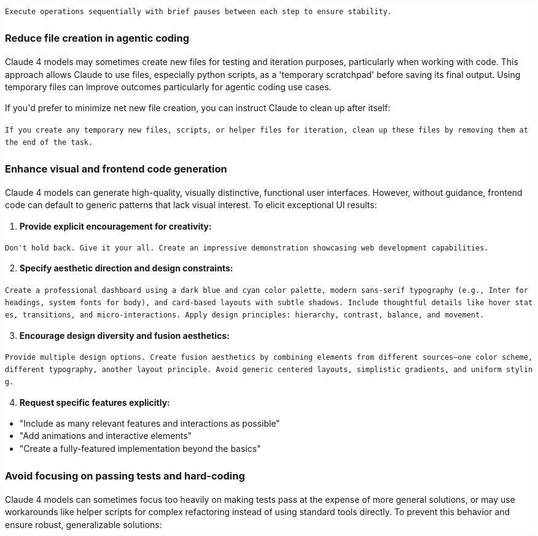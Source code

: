 ```text Sample prompt to reduce parallel execution theme={null}
Execute operations sequentially with brief pauses between each step to ensure stability.
```

### Reduce file creation in agentic coding

Claude 4 models may sometimes create new files for testing and iteration purposes, particularly when working with code. This approach allows Claude to use files, especially python scripts, as a 'temporary scratchpad' before saving its final output. Using temporary files can improve outcomes particularly for agentic coding use cases.

If you'd prefer to minimize net new file creation, you can instruct Claude to clean up after itself:

```text Sample prompt theme={null}
If you create any temporary new files, scripts, or helper files for iteration, clean up these files by removing them at the end of the task.
```

### Enhance visual and frontend code generation

Claude 4 models can generate high-quality, visually distinctive, functional user interfaces. However, without guidance, frontend code can default to generic patterns that lack visual interest. To elicit exceptional UI results:

1. **Provide explicit encouragement for creativity:**

```text Sample prompt theme={null}
Don't hold back. Give it your all. Create an impressive demonstration showcasing web development capabilities.
```

2. **Specify aesthetic direction and design constraints:**

```text Sample prompt theme={null}
Create a professional dashboard using a dark blue and cyan color palette, modern sans-serif typography (e.g., Inter for headings, system fonts for body), and card-based layouts with subtle shadows. Include thoughtful details like hover states, transitions, and micro-interactions. Apply design principles: hierarchy, contrast, balance, and movement.
```

3. **Encourage design diversity and fusion aesthetics:**

```text Sample prompt theme={null}
Provide multiple design options. Create fusion aesthetics by combining elements from different sources—one color scheme, different typography, another layout principle. Avoid generic centered layouts, simplistic gradients, and uniform styling.
```

4. **Request specific features explicitly:**

* "Include as many relevant features and interactions as possible"
* "Add animations and interactive elements"
* "Create a fully-featured implementation beyond the basics"

### Avoid focusing on passing tests and hard-coding

Claude 4 models can sometimes focus too heavily on making tests pass at the expense of more general solutions, or may use workarounds like helper scripts for complex refactoring instead of using standard tools directly. To prevent this behavior and ensure robust, generalizable solutions:
